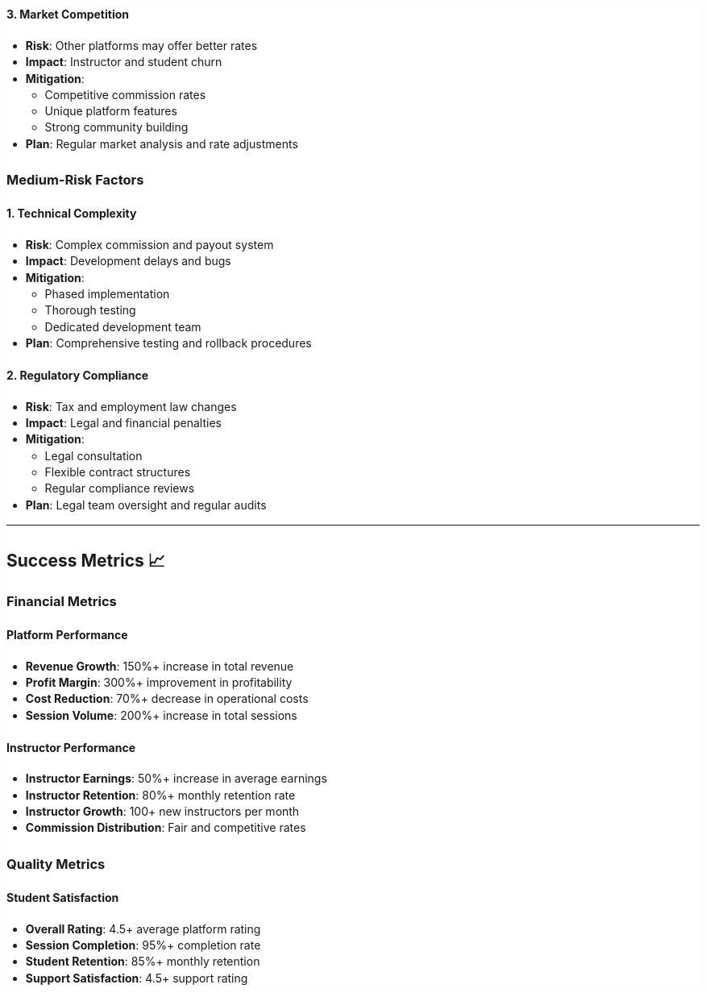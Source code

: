 #### **3. Market Competition**
- **Risk**: Other platforms may offer better rates
- **Impact**: Instructor and student churn
- **Mitigation**:
  - Competitive commission rates
  - Unique platform features
  - Strong community building
- **Plan**: Regular market analysis and rate adjustments

### **Medium-Risk Factors**

#### **1. Technical Complexity**
- **Risk**: Complex commission and payout system
- **Impact**: Development delays and bugs
- **Mitigation**:
  - Phased implementation
  - Thorough testing
  - Dedicated development team
- **Plan**: Comprehensive testing and rollback procedures

#### **2. Regulatory Compliance**
- **Risk**: Tax and employment law changes
- **Impact**: Legal and financial penalties
- **Mitigation**:
  - Legal consultation
  - Flexible contract structures
  - Regular compliance reviews
- **Plan**: Legal team oversight and regular audits

---

## **Success Metrics** 📈

### **Financial Metrics**

#### **Platform Performance**
- **Revenue Growth**: 150%+ increase in total revenue
- **Profit Margin**: 300%+ improvement in profitability
- **Cost Reduction**: 70%+ decrease in operational costs
- **Session Volume**: 200%+ increase in total sessions

#### **Instructor Performance**
- **Instructor Earnings**: 50%+ increase in average earnings
- **Instructor Retention**: 80%+ monthly retention rate
- **Instructor Growth**: 100+ new instructors per month
- **Commission Distribution**: Fair and competitive rates

### **Quality Metrics**

#### **Student Satisfaction**
- **Overall Rating**: 4.5+ average platform rating
- **Session Completion**: 95%+ completion rate
- **Student Retention**: 85%+ monthly retention
- **Support Satisfaction**: 4.5+ support rating
